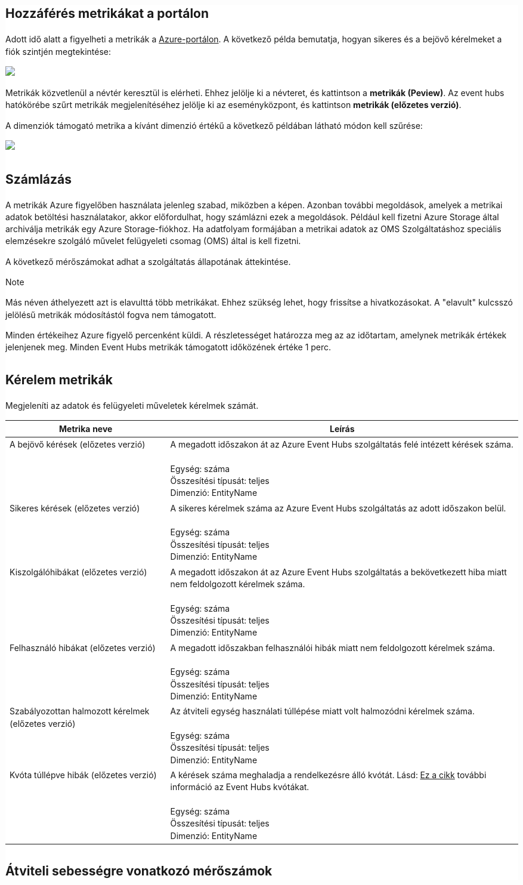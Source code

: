 ## <a name="access-metrics-in-the-portal"></a>Hozzáférés metrikákat a portálon

Adott idő alatt a figyelheti a metrikák a [Azure-portálon](https://portal.azure.com). A következő példa bemutatja, hogyan sikeres és a bejövő kérelmeket a fiók szintjén megtekintése:

![][1]

Metrikák közvetlenül a névtér keresztül is elérheti. Ehhez jelölje ki a névteret, és kattintson a **metrikák (Peview)**. Az event hubs hatókörébe szűrt metrikák megjelenítéséhez jelölje ki az eseményközpont, és kattintson **metrikák (előzetes verzió)**.

A dimenziók támogató metrika a kívánt dimenzió értékű a következő példában látható módon kell szűrése:

![][2]

## <a name="billing"></a>Számlázás

A metrikák Azure figyelőben használata jelenleg szabad, miközben a képen. Azonban további megoldások, amelyek a metrikai adatok betöltési használatakor, akkor előfordulhat, hogy számlázni ezek a megoldások. Például kell fizetni Azure Storage által archiválja metrikák egy Azure Storage-fiókhoz. Ha adatfolyam formájában a metrikai adatok az OMS Szolgáltatáshoz speciális elemzésekre szolgáló művelet felügyeleti csomag (OMS) által is kell fizetni.

A következő mérőszámokat adhat a szolgáltatás állapotának áttekintése. 

> [!NOTE]
> Más néven áthelyezett azt is elavulttá több metrikákat. Ehhez szükség lehet, hogy frissítse a hivatkozásokat. A "elavult" kulcsszó jelölésű metrikák módosítástól fogva nem támogatott.

Minden értékeihez Azure figyelő percenként küldi. A részletességet határozza meg az az időtartam, amelynek metrikák értékek jelenjenek meg. Minden Event Hubs metrikák támogatott időközének értéke 1 perc.

## <a name="request-metrics"></a>Kérelem metrikák

Megjeleníti az adatok és felügyeleti műveletek kérelmek számát.

| Metrika neve | Leírás |
| ------------------- | ----------------- |
| A bejövő kérések (előzetes verzió) | A megadott időszakon át az Azure Event Hubs szolgáltatás felé intézett kérések száma. <br/><br/> Egység: száma <br/> Összesítési típusát: teljes <br/> Dimenzió: EntityName |
| Sikeres kérések (előzetes verzió)   | A sikeres kérelmek száma az Azure Event Hubs szolgáltatás az adott időszakon belül. <br/><br/> Egység: száma <br/> Összesítési típusát: teljes <br/> Dimenzió: EntityName |
| Kiszolgálóhibákat (előzetes verzió) | A megadott időszakon át az Azure Event Hubs szolgáltatás a bekövetkezett hiba miatt nem feldolgozott kérelmek száma. <br/><br/>Egység: száma <br/> Összesítési típusát: teljes <br/> Dimenzió: EntityName |
|Felhasználó hibákat (előzetes verzió)|A megadott időszakban felhasználói hibák miatt nem feldolgozott kérelmek száma.<br/><br/> Egység: száma <br/> Összesítési típusát: teljes <br/> Dimenzió: EntityName|
|Szabályozottan halmozott kérelmek (előzetes verzió)|Az átviteli egység használati túllépése miatt volt halmozódni kérelmek száma.<br/><br/> Egység: száma <br/> Összesítési típusát: teljes <br/> Dimenzió: EntityName|
|Kvóta túllépve hibák (előzetes verzió)|A kérések száma meghaladja a rendelkezésre álló kvótát. Lásd: [Ez a cikk](event-hubs-quotas.md) további információ az Event Hubs kvótákat.<br/><br/> Egység: száma <br/> Összesítési típusát: teljes <br/> Dimenzió: EntityName|

## <a name="throughput-metrics"></a>Átviteli sebességre vonatkozó mérőszámok


[1]: ./media/event-hubs-metrics-azure-monitor/event-hubs-monitor1.png
[2]: ./media/event-hubs-metrics-azure-monitor/event-hubs-monitor2.png